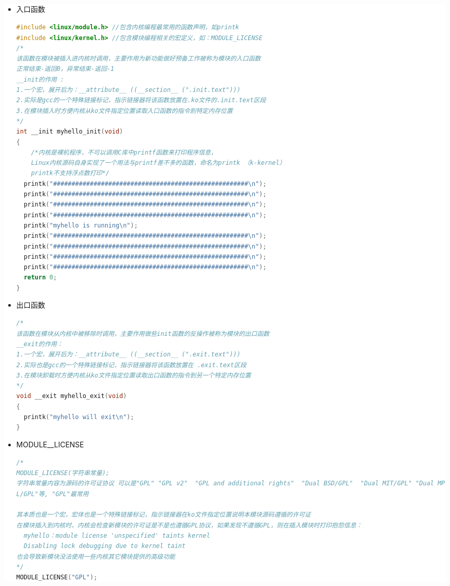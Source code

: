- 入口函数 

  ```c
  #include <linux/module.h> //包含内核编程最常用的函数声明，如printk
  #include <linux/kernel.h> //包含模块编程相关的宏定义，如：MODULE_LICENSE
  /*
  该函数在模块被插入进内核时调用，主要作用为新功能做好预备工作被称为模块的入口函数
  正常结束-返回0，异常结束-返回-1
  __init的作用 : 
  1.一个宏，展开后为：__attribute__ ((__section__ (".init.text"))) 
  2.实际是gcc的一个特殊链接标记，指示链接器将该函数放置在.ko文件的.init.text区段
  3.在模块插入时方便内核从ko文件指定位置读取入口函数的指令到特定内存位置
  */
  int __init myhello_init(void)
  {
      /*内核是裸机程序，不可以调用C库中printf函数来打印程序信息，
      Linux内核源码自身实现了一个用法与printf差不多的函数，命名为printk （k-kernel）
      printk不支持浮点数打印*/
  	printk("#####################################################\n");
  	printk("#####################################################\n");
  	printk("#####################################################\n");
  	printk("#####################################################\n");
  	printk("myhello is running\n");
  	printk("#####################################################\n");
  	printk("#####################################################\n");
  	printk("#####################################################\n");
  	printk("#####################################################\n");
  	return 0;
  }
  ```

- 出口函数 

  ```c
  /*
  该函数在模块从内核中被移除时调用，主要作用做些init函数的反操作被称为模块的出口函数
  __exit的作用：
  1.一个宏，展开后为：__attribute__ ((__section__ (".exit.text")))   
  2.实际也是gcc的一个特殊链接标记，指示链接器将该函数放置在 .exit.text区段
  3.在模块卸载时方便内核从ko文件指定位置读取出口函数的指令到另一个特定内存位置
  */
  void __exit myhello_exit(void)
  {
  	printk("myhello will exit\n");
  }
  ```

- MODULE__LICENSE

  ```c
  /*
  MODULE_LICENSE(字符串常量);
  字符串常量内容为源码的许可证协议 可以是"GPL" "GPL v2"  "GPL and additional rights"  "Dual BSD/GPL"  "Dual MIT/GPL" "Dual MPL/GPL"等, "GPL"最常用
  
  其本质也是一个宏，宏体也是一个特殊链接标记，指示链接器在ko文件指定位置说明本模块源码遵循的许可证
  在模块插入到内核时，内核会检查新模块的许可证是不是也遵循GPL协议，如果发现不遵循GPL，则在插入模块时打印抱怨信息：
  	myhello：module license 'unspecified' taints kernel
  	Disabling lock debugging due to kernel taint
  也会导致新模块没法使用一些内核其它模块提供的高级功能
  */
  MODULE_LICENSE("GPL");
  ```
